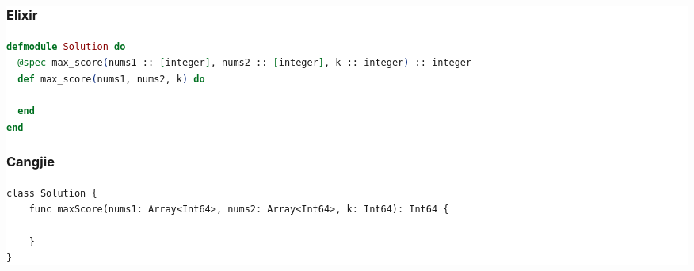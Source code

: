 ### Elixir

```elixir
defmodule Solution do
  @spec max_score(nums1 :: [integer], nums2 :: [integer], k :: integer) :: integer
  def max_score(nums1, nums2, k) do
    
  end
end
```

### Cangjie

```cangjie
class Solution {
    func maxScore(nums1: Array<Int64>, nums2: Array<Int64>, k: Int64): Int64 {

    }
}
```

